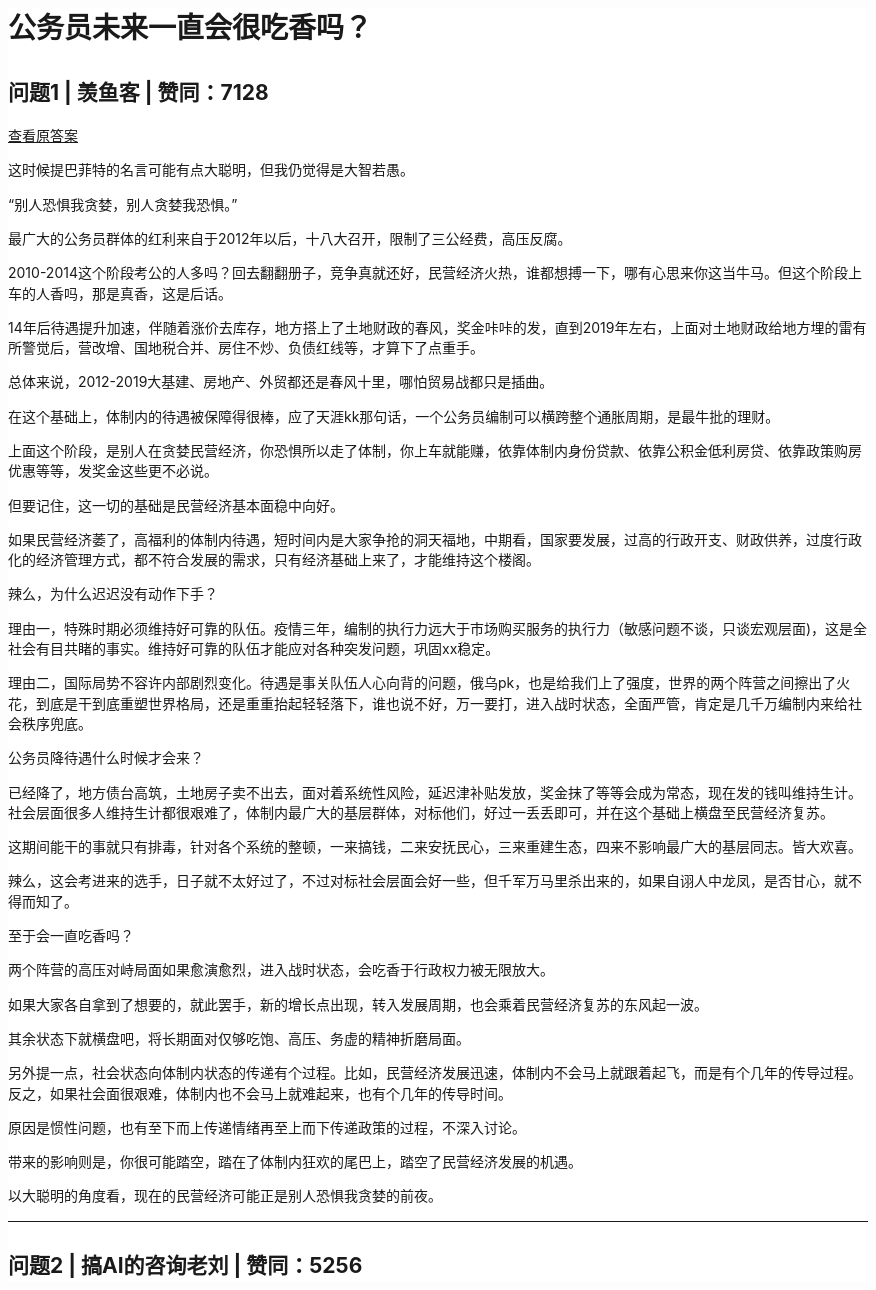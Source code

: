 # 公务员未来一直会很吃香吗？

## 问题1 | 羡鱼客 | 赞同：7128

[查看原答案](https://www.zhihu.com/question/611189282/answer/3155985847)

这时候提巴菲特的名言可能有点大聪明，但我仍觉得是大智若愚。

“别人恐惧我贪婪，别人贪婪我恐惧。”

最广大的公务员群体的红利来自于2012年以后，十八大召开，限制了三公经费，高压反腐。

2010-2014这个阶段考公的人多吗？回去翻翻册子，竞争真就还好，民营经济火热，谁都想搏一下，哪有心思来你这当牛马。但这个阶段上车的人香吗，那是真香，这是后话。

14年后待遇提升加速，伴随着涨价去库存，地方搭上了土地财政的春风，奖金咔咔的发，直到2019年左右，上面对土地财政给地方埋的雷有所警觉后，营改增、国地税合并、房住不炒、负债红线等，才算下了点重手。

总体来说，2012-2019大基建、房地产、外贸都还是春风十里，哪怕贸易战都只是插曲。

在这个基础上，体制内的待遇被保障得很棒，应了天涯kk那句话，一个公务员编制可以横跨整个通胀周期，是最牛批的理财。

上面这个阶段，是别人在贪婪民营经济，你恐惧所以走了体制，你上车就能赚，依靠体制内身份贷款、依靠公积金低利房贷、依靠政策购房优惠等等，发奖金这些更不必说。

但要记住，这一切的基础是民营经济基本面稳中向好。

如果民营经济萎了，高福利的体制内待遇，短时间内是大家争抢的洞天福地，中期看，国家要发展，过高的行政开支、财政供养，过度行政化的经济管理方式，都不符合发展的需求，只有经济基础上来了，才能维持这个楼阁。

辣么，为什么迟迟没有动作下手？

理由一，特殊时期必须维持好可靠的队伍。疫情三年，编制的执行力远大于市场购买服务的执行力（敏感问题不谈，只谈宏观层面)，这是全社会有目共睹的事实。维持好可靠的队伍才能应对各种突发问题，巩固xx稳定。

理由二，国际局势不容许内部剧烈变化。待遇是事关队伍人心向背的问题，俄乌pk，也是给我们上了强度，世界的两个阵营之间擦出了火花，到底是干到底重塑世界格局，还是重重抬起轻轻落下，谁也说不好，万一要打，进入战时状态，全面严管，肯定是几千万编制内来给社会秩序兜底。

公务员降待遇什么时候才会来？

已经降了，地方债台高筑，土地房子卖不出去，面对着系统性风险，延迟津补贴发放，奖金抹了等等会成为常态，现在发的钱叫维持生计。社会层面很多人维持生计都很艰难了，体制内最广大的基层群体，对标他们，好过一丢丢即可，并在这个基础上横盘至民营经济复苏。

这期间能干的事就只有排毒，针对各个系统的整顿，一来搞钱，二来安抚民心，三来重建生态，四来不影响最广大的基层同志。皆大欢喜。

辣么，这会考进来的选手，日子就不太好过了，不过对标社会层面会好一些，但千军万马里杀出来的，如果自诩人中龙凤，是否甘心，就不得而知了。

至于会一直吃香吗？

两个阵营的高压对峙局面如果愈演愈烈，进入战时状态，会吃香于行政权力被无限放大。

如果大家各自拿到了想要的，就此罢手，新的增长点出现，转入发展周期，也会乘着民营经济复苏的东风起一波。

其余状态下就横盘吧，将长期面对仅够吃饱、高压、务虚的精神折磨局面。

另外提一点，社会状态向体制内状态的传递有个过程。比如，民营经济发展迅速，体制内不会马上就跟着起飞，而是有个几年的传导过程。反之，如果社会面很艰难，体制内也不会马上就难起来，也有个几年的传导时间。

原因是惯性问题，也有至下而上传递情绪再至上而下传递政策的过程，不深入讨论。

带来的影响则是，你很可能踏空，踏在了体制内狂欢的尾巴上，踏空了民营经济发展的机遇。

以大聪明的角度看，现在的民营经济可能正是别人恐惧我贪婪的前夜。

---

## 问题2 | 搞AI的咨询老刘 | 赞同：5256
